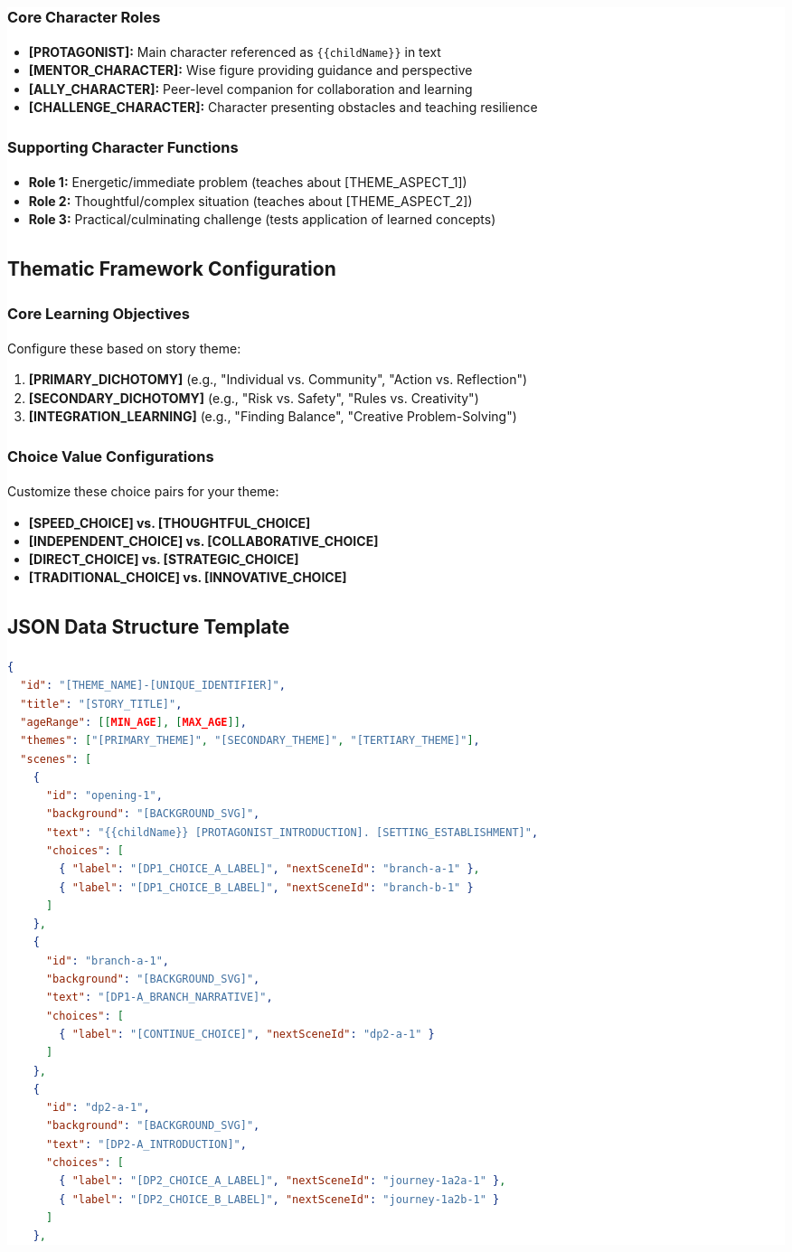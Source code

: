 ### Core Character Roles
- **[PROTAGONIST]:** Main character referenced as `{{childName}}` in text
- **[MENTOR_CHARACTER]:** Wise figure providing guidance and perspective
- **[ALLY_CHARACTER]:** Peer-level companion for collaboration and learning
- **[CHALLENGE_CHARACTER]:** Character presenting obstacles and teaching resilience

### Supporting Character Functions
- **Role 1:** Energetic/immediate problem (teaches about [THEME_ASPECT_1])
- **Role 2:** Thoughtful/complex situation (teaches about [THEME_ASPECT_2])
- **Role 3:** Practical/culminating challenge (tests application of learned concepts)

## Thematic Framework Configuration

### Core Learning Objectives
Configure these based on story theme:
1. **[PRIMARY_DICHOTOMY]** (e.g., "Individual vs. Community", "Action vs. Reflection")
2. **[SECONDARY_DICHOTOMY]** (e.g., "Risk vs. Safety", "Rules vs. Creativity")
3. **[INTEGRATION_LEARNING]** (e.g., "Finding Balance", "Creative Problem-Solving")

### Choice Value Configurations
Customize these choice pairs for your theme:
- **[SPEED_CHOICE] vs. [THOUGHTFUL_CHOICE]**
- **[INDEPENDENT_CHOICE] vs. [COLLABORATIVE_CHOICE]**  
- **[DIRECT_CHOICE] vs. [STRATEGIC_CHOICE]**
- **[TRADITIONAL_CHOICE] vs. [INNOVATIVE_CHOICE]**

## JSON Data Structure Template

```json
{
  "id": "[THEME_NAME]-[UNIQUE_IDENTIFIER]",
  "title": "[STORY_TITLE]",
  "ageRange": [[MIN_AGE], [MAX_AGE]],
  "themes": ["[PRIMARY_THEME]", "[SECONDARY_THEME]", "[TERTIARY_THEME]"],
  "scenes": [
    {
      "id": "opening-1",
      "background": "[BACKGROUND_SVG]",
      "text": "{{childName}} [PROTAGONIST_INTRODUCTION]. [SETTING_ESTABLISHMENT]",
      "choices": [
        { "label": "[DP1_CHOICE_A_LABEL]", "nextSceneId": "branch-a-1" },
        { "label": "[DP1_CHOICE_B_LABEL]", "nextSceneId": "branch-b-1" }
      ]
    },
    {
      "id": "branch-a-1",
      "background": "[BACKGROUND_SVG]",
      "text": "[DP1-A_BRANCH_NARRATIVE]",
      "choices": [
        { "label": "[CONTINUE_CHOICE]", "nextSceneId": "dp2-a-1" }
      ]
    },
    {
      "id": "dp2-a-1",
      "background": "[BACKGROUND_SVG]",
      "text": "[DP2-A_INTRODUCTION]",
      "choices": [
        { "label": "[DP2_CHOICE_A_LABEL]", "nextSceneId": "journey-1a2a-1" },
        { "label": "[DP2_CHOICE_B_LABEL]", "nextSceneId": "journey-1a2b-1" }
      ]
    },
```
